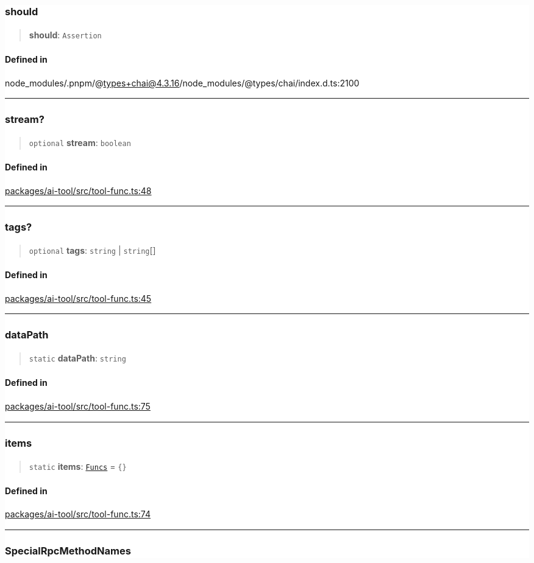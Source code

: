 ### should

> **should**: `Assertion`

#### Defined in

node\_modules/.pnpm/@types+chai@4.3.16/node\_modules/@types/chai/index.d.ts:2100

***

### stream?

> `optional` **stream**: `boolean`

#### Defined in

[packages/ai-tool/src/tool-func.ts:48](https://github.com/isdk/ai-tool.js/blob/5f9f0083c734722103ff5468e424b48c212a55f0/src/tool-func.ts#L48)

***

### tags?

> `optional` **tags**: `string` \| `string`[]

#### Defined in

[packages/ai-tool/src/tool-func.ts:45](https://github.com/isdk/ai-tool.js/blob/5f9f0083c734722103ff5468e424b48c212a55f0/src/tool-func.ts#L45)

***

### dataPath

> `static` **dataPath**: `string`

#### Defined in

[packages/ai-tool/src/tool-func.ts:75](https://github.com/isdk/ai-tool.js/blob/5f9f0083c734722103ff5468e424b48c212a55f0/src/tool-func.ts#L75)

***

### items

> `static` **items**: [`Funcs`](../interfaces/Funcs.md) = `{}`

#### Defined in

[packages/ai-tool/src/tool-func.ts:74](https://github.com/isdk/ai-tool.js/blob/5f9f0083c734722103ff5468e424b48c212a55f0/src/tool-func.ts#L74)

***

### SpecialRpcMethodNames
